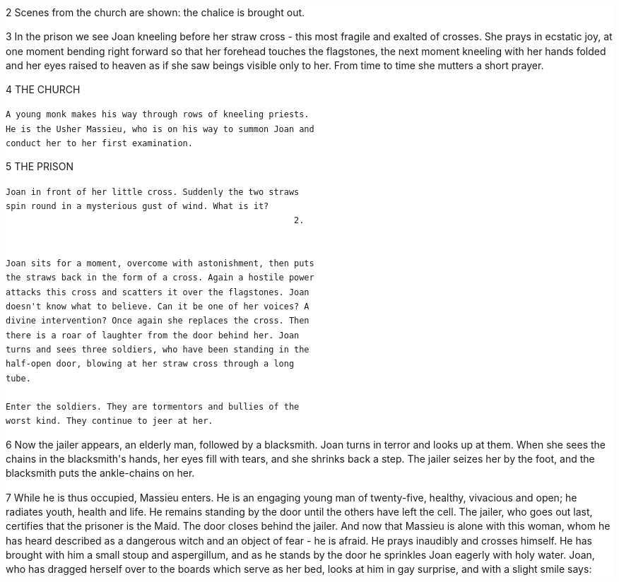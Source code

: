 2   Scenes from the church are shown: the chalice is brought out.

3   In the prison we see Joan kneeling before   her straw cross -
    this most fragile and exalted of crosses.   She prays in
    ecstatic joy, at one moment bending right   forward so that her
    forehead touches the flagstones, the next   moment kneeling
    with her hands folded and her eyes raised   to heaven as if she
    saw beings visible only to her. From time   to time she mutters
    a short prayer.

4   THE CHURCH

    A young monk makes his way through rows of kneeling priests.
    He is the Usher Massieu, who is on his way to summon Joan and
    conduct her to her first examination.

5   THE PRISON

    Joan in front of her little cross. Suddenly the two straws
    spin round in a mysterious gust of wind. What is it?
                                                             2.


    Joan sits for a moment, overcome with astonishment, then puts
    the straws back in the form of a cross. Again a hostile power
    attacks this cross and scatters it over the flagstones. Joan
    doesn't know what to believe. Can it be one of her voices? A
    divine intervention? Once again she replaces the cross. Then
    there is a roar of laughter from the door behind her. Joan
    turns and sees three soldiers, who have been standing in the
    half-open door, blowing at her straw cross through a long
    tube.

    Enter the soldiers. They are tormentors and bullies of the
    worst kind. They continue to jeer at her.

6   Now the jailer appears, an elderly man, followed by a
    blacksmith. Joan turns in terror and looks up at them. When
    she sees the chains in the blacksmith's hands, her eyes fill
    with tears, and she shrinks back a step. The jailer seizes
    her by the foot, and the blacksmith puts the ankle-chains on
    her.

7   While he is thus occupied, Massieu enters. He is an engaging
    young man of twenty-five, healthy, vivacious and open; he
    radiates youth, health and life. He remains standing by the
    door until the others have left the cell. The jailer, who
    goes out last, certifies that the prisoner is the Maid. The
    door closes behind the jailer. And now that Massieu is alone
    with this woman, whom he has heard described as a dangerous
    witch and an object of fear - he is afraid. He prays
    inaudibly and crosses himself. He has brought with him a
    small stoup and aspergillum, and as he stands by the door he
    sprinkles Joan eagerly with holy water. Joan, who has dragged
    herself over to the boards which serve as her bed, looks at
    him in gay surprise, and with a slight smile says:
